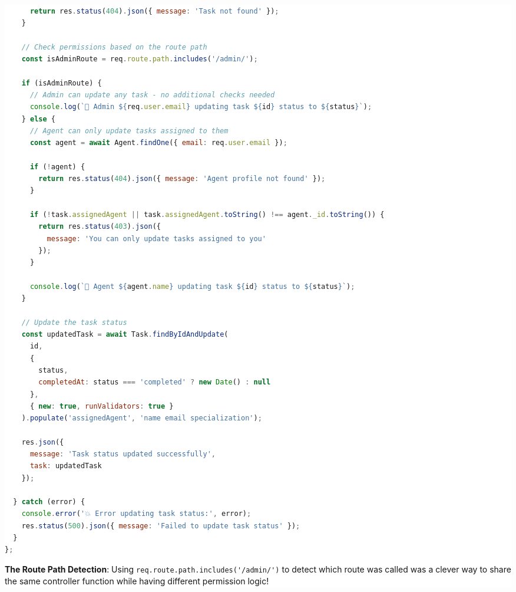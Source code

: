 ```javascript
      return res.status(404).json({ message: 'Task not found' });
    }

    // Check permissions based on the route path
    const isAdminRoute = req.route.path.includes('/admin/');
    
    if (isAdminRoute) {
      // Admin can update any task - no additional checks needed
      console.log(`👑 Admin ${req.user.email} updating task ${id} status to ${status}`);
    } else {
      // Agent can only update tasks assigned to them
      const agent = await Agent.findOne({ email: req.user.email });
      
      if (!agent) {
        return res.status(404).json({ message: 'Agent profile not found' });
      }

      if (!task.assignedAgent || task.assignedAgent.toString() !== agent._id.toString()) {
        return res.status(403).json({ 
          message: 'You can only update tasks assigned to you' 
        });
      }
      
      console.log(`👤 Agent ${agent.name} updating task ${id} status to ${status}`);
    }

    // Update the task status
    const updatedTask = await Task.findByIdAndUpdate(
      id,
      { 
        status,
        completedAt: status === 'completed' ? new Date() : null
      },
      { new: true, runValidators: true }
    ).populate('assignedAgent', 'name email specialization');

    res.json({
      message: 'Task status updated successfully',
      task: updatedTask
    });

  } catch (error) {
    console.error('💥 Error updating task status:', error);
    res.status(500).json({ message: 'Failed to update task status' });
  }
};
```

**The Route Path Detection**: Using `req.route.path.includes('/admin/')` to detect which route was called was a clever way to share the same controller function while having different permission logic!
